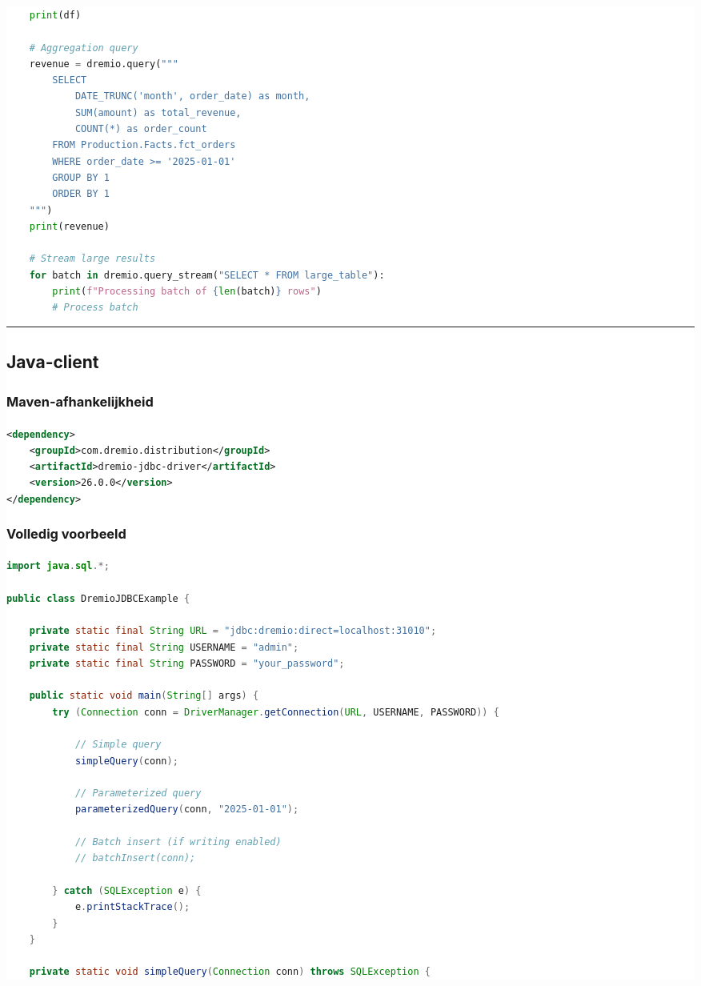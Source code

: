 ```python
    print(df)
    
    # Aggregation query
    revenue = dremio.query("""
        SELECT 
            DATE_TRUNC('month', order_date) as month,
            SUM(amount) as total_revenue,
            COUNT(*) as order_count
        FROM Production.Facts.fct_orders
        WHERE order_date >= '2025-01-01'
        GROUP BY 1
        ORDER BY 1
    """)
    print(revenue)
    
    # Stream large results
    for batch in dremio.query_stream("SELECT * FROM large_table"):
        print(f"Processing batch of {len(batch)} rows")
        # Process batch
```

---

## Java-client

### Maven-afhankelijkheid

```xml
<dependency>
    <groupId>com.dremio.distribution</groupId>
    <artifactId>dremio-jdbc-driver</artifactId>
    <version>26.0.0</version>
</dependency>
```

### Volledig voorbeeld

```java
import java.sql.*;

public class DremioJDBCExample {
    
    private static final String URL = "jdbc:dremio:direct=localhost:31010";
    private static final String USERNAME = "admin";
    private static final String PASSWORD = "your_password";
    
    public static void main(String[] args) {
        try (Connection conn = DriverManager.getConnection(URL, USERNAME, PASSWORD)) {
            
            // Simple query
            simpleQuery(conn);
            
            // Parameterized query
            parameterizedQuery(conn, "2025-01-01");
            
            // Batch insert (if writing enabled)
            // batchInsert(conn);
            
        } catch (SQLException e) {
            e.printStackTrace();
        }
    }
    
    private static void simpleQuery(Connection conn) throws SQLException {
```